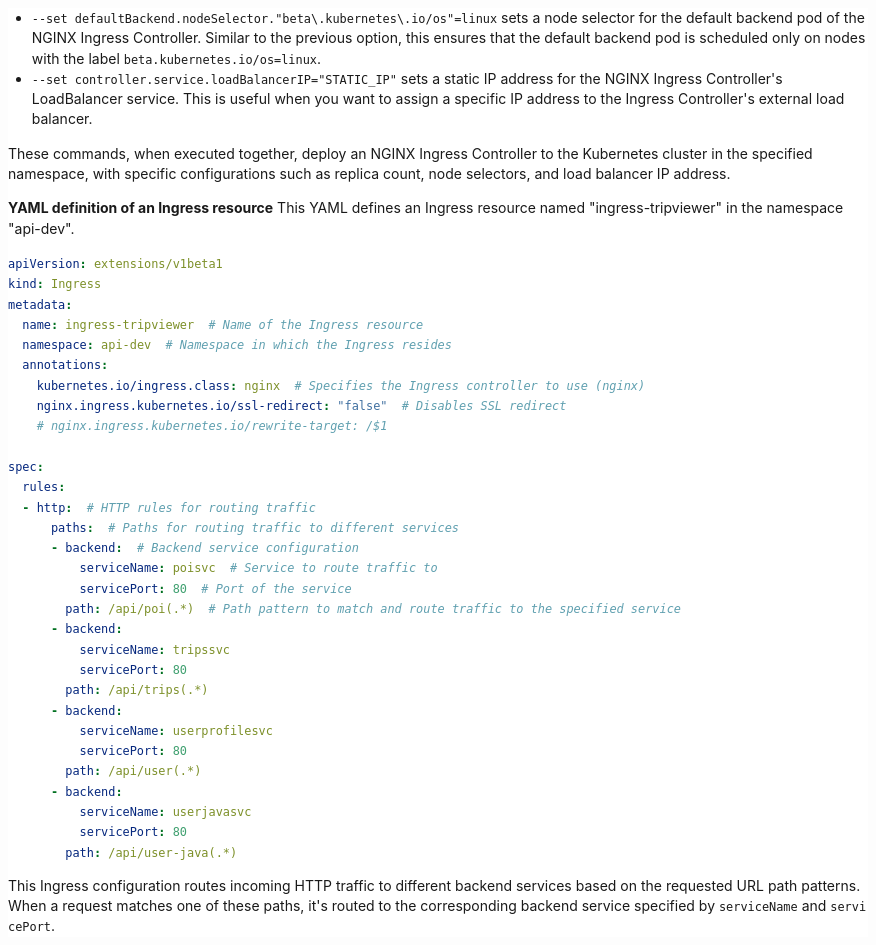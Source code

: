    - `--set defaultBackend.nodeSelector."beta\.kubernetes\.io/os"=linux` sets a node selector for the default backend pod of the NGINX Ingress Controller. Similar to the previous option, this ensures that the default backend pod is scheduled only on nodes with the label `beta.kubernetes.io/os=linux`.
   - `--set controller.service.loadBalancerIP="STATIC_IP"` sets a static IP address for the NGINX Ingress Controller's LoadBalancer service. This is useful when you want to assign a specific IP address to the Ingress Controller's external load balancer.

These commands, when executed together, deploy an NGINX Ingress Controller to the Kubernetes cluster in the specified namespace, with specific configurations such as replica count, node selectors, and load balancer IP address.

**YAML definition of an Ingress resource**
This YAML defines an Ingress resource named "ingress-tripviewer" in the namespace "api-dev".


```yaml
apiVersion: extensions/v1beta1
kind: Ingress
metadata:
  name: ingress-tripviewer  # Name of the Ingress resource
  namespace: api-dev  # Namespace in which the Ingress resides
  annotations:
    kubernetes.io/ingress.class: nginx  # Specifies the Ingress controller to use (nginx)
    nginx.ingress.kubernetes.io/ssl-redirect: "false"  # Disables SSL redirect
    # nginx.ingress.kubernetes.io/rewrite-target: /$1

spec:
  rules:
  - http:  # HTTP rules for routing traffic
      paths:  # Paths for routing traffic to different services
      - backend:  # Backend service configuration
          serviceName: poisvc  # Service to route traffic to
          servicePort: 80  # Port of the service
        path: /api/poi(.*)  # Path pattern to match and route traffic to the specified service
      - backend:
          serviceName: tripssvc
          servicePort: 80
        path: /api/trips(.*)
      - backend:
          serviceName: userprofilesvc
          servicePort: 80
        path: /api/user(.*)
      - backend:
          serviceName: userjavasvc
          servicePort: 80
        path: /api/user-java(.*)
```

This Ingress configuration routes incoming HTTP traffic to different backend services based on the requested URL path patterns. When a request matches one of these paths, it's routed to the corresponding backend service specified by `serviceName` and `servicePort`.
